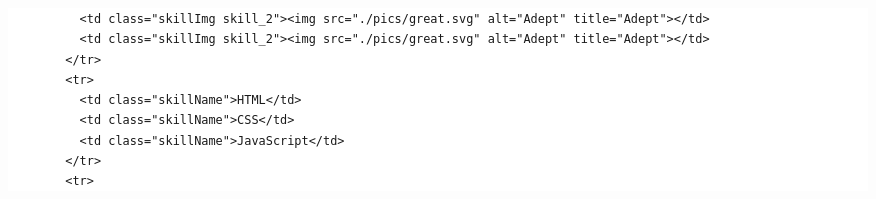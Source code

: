               <td class="skillImg skill_2"><img src="./pics/great.svg" alt="Adept" title="Adept"></td>
              <td class="skillImg skill_2"><img src="./pics/great.svg" alt="Adept" title="Adept"></td>
            </tr>
            <tr>
              <td class="skillName">HTML</td>
              <td class="skillName">CSS</td>
              <td class="skillName">JavaScript</td>
            </tr>
            <tr>